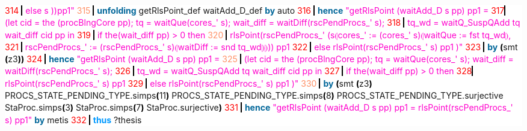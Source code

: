 <span style="background:#ffffffff; border-right:solid 2px black; margin-right:5px; "><font color="#ff000000"> 314 </font></span><font color="#ff00cc">  else s ))pp1&quot;</font>
<span style="background:#ffffffff; border-right:solid 2px black; margin-right:5px; "><font color="#ff990066"> 315 </font></span>    <font color="#006699"><strong>unfolding</strong></font> getRlsPoint_def waitAdd_D_def <font color="#006699"><strong>by</strong></font> auto
<span style="background:#ffffffff; border-right:solid 2px black; margin-right:5px; "><font color="#ff000000"> 316 </font></span>  <font color="#006699"><strong>hence</strong></font> <font color="#ff00cc">&quot;getRlsPoint (waitAdd_D s pp) pp1 =</font>
<span style="background:#ffffffff; border-right:solid 2px black; margin-right:5px; "><font color="#ff000000"> 317 </font></span><font color="#ff00cc">  (let cid = the (procBlngCore pp); tq = waitQue(cores_' s); wait_diff = waitDiff(rscPendProcs_' s);</font>
<span style="background:#ffffffff; border-right:solid 2px black; margin-right:5px; "><font color="#ff000000"> 318 </font></span><font color="#ff00cc">      tq_wd = waitQ_SuspQAdd tq wait_diff cid pp  in</font>
<span style="background:#ffffffff; border-right:solid 2px black; margin-right:5px; "><font color="#ff000000"> 319 </font></span><font color="#ff00cc">  if the(wait_diff pp) &gt; 0 then</font>
<span style="background:#ffffffff; border-right:solid 2px black; margin-right:5px; "><font color="#ff990066"> 320 </font></span><font color="#ff00cc">   rlsPoint(rscPendProcs_' (s&#10631;cores_' := (cores_' s)&#10631;waitQue := fst tq_wd&#10632;,</font>
<span style="background:#ffffffff; border-right:solid 2px black; margin-right:5px; "><font color="#ff000000"> 321 </font></span><font color="#ff00cc">      rscPendProcs_' := (rscPendProcs_' s)&#10631;waitDiff := snd tq_wd&#10632;&#10632;)) pp1</font>
<span style="background:#ffffffff; border-right:solid 2px black; margin-right:5px; "><font color="#ff000000"> 322 </font></span><font color="#ff00cc">  else rlsPoint(rscPendProcs_' s) pp1 )&quot;</font>
<span style="background:#ffffffff; border-right:solid 2px black; margin-right:5px; "><font color="#ff000000"> 323 </font></span>    <font color="#006699"><strong>by</strong></font> <font color="#000000"><strong>(</strong></font>smt <font color="#000000"><strong>(</strong></font>z3<font color="#000000"><strong>)</strong></font><font color="#000000"><strong>)</strong></font>
<span style="background:#ffffffff; border-right:solid 2px black; margin-right:5px; "><font color="#ff000000"> 324 </font></span>  <font color="#006699"><strong>hence</strong></font> <font color="#ff00cc">&quot;getRlsPoint (waitAdd_D s pp) pp1 =</font>
<span style="background:#ffffffff; border-right:solid 2px black; margin-right:5px; "><font color="#ff990066"> 325 </font></span><font color="#ff00cc">  (let cid = the (procBlngCore pp); tq = waitQue(cores_' s); wait_diff = waitDiff(rscPendProcs_' s);</font>
<span style="background:#ffffffff; border-right:solid 2px black; margin-right:5px; "><font color="#ff000000"> 326 </font></span><font color="#ff00cc">      tq_wd = waitQ_SuspQAdd tq wait_diff cid pp  in</font>
<span style="background:#ffffffff; border-right:solid 2px black; margin-right:5px; "><font color="#ff000000"> 327 </font></span><font color="#ff00cc">  if the(wait_diff pp) &gt; 0 then</font>
<span style="background:#ffffffff; border-right:solid 2px black; margin-right:5px; "><font color="#ff000000"> 328 </font></span><font color="#ff00cc">   rlsPoint(rscPendProcs_' s) pp1</font>
<span style="background:#ffffffff; border-right:solid 2px black; margin-right:5px; "><font color="#ff000000"> 329 </font></span><font color="#ff00cc">  else rlsPoint(rscPendProcs_' s) pp1 )&quot;</font>
<span style="background:#ffffffff; border-right:solid 2px black; margin-right:5px; "><font color="#ff990066"> 330 </font></span>    <font color="#006699"><strong>by</strong></font> <font color="#000000"><strong>(</strong></font>smt <font color="#000000"><strong>(</strong></font>z3<font color="#000000"><strong>)</strong></font> PROCS_STATE_PENDING_TYPE.simps<font color="#000000"><strong>(</strong></font>11<font color="#000000"><strong>)</strong></font> PROCS_STATE_PENDING_TYPE.simps<font color="#000000"><strong>(</strong></font>8<font color="#000000"><strong>)</strong></font> PROCS_STATE_PENDING_TYPE.surjective StaProc.simps<font color="#000000"><strong>(</strong></font>3<font color="#000000"><strong>)</strong></font> StaProc.simps<font color="#000000"><strong>(</strong></font>7<font color="#000000"><strong>)</strong></font> StaProc.surjective<font color="#000000"><strong>)</strong></font>
<span style="background:#ffffffff; border-right:solid 2px black; margin-right:5px; "><font color="#ff000000"> 331 </font></span>  <font color="#006699"><strong>hence</strong></font> <font color="#ff00cc">&quot;getRlsPoint (waitAdd_D s pp) pp1 = rlsPoint(rscPendProcs_' s) pp1&quot;</font> <font color="#006699"><strong>by</strong></font> metis
<span style="background:#ffffffff; border-right:solid 2px black; margin-right:5px; "><font color="#ff000000"> 332 </font></span>  <font color="#0099ff"><strong>thus</strong></font> ?thesis